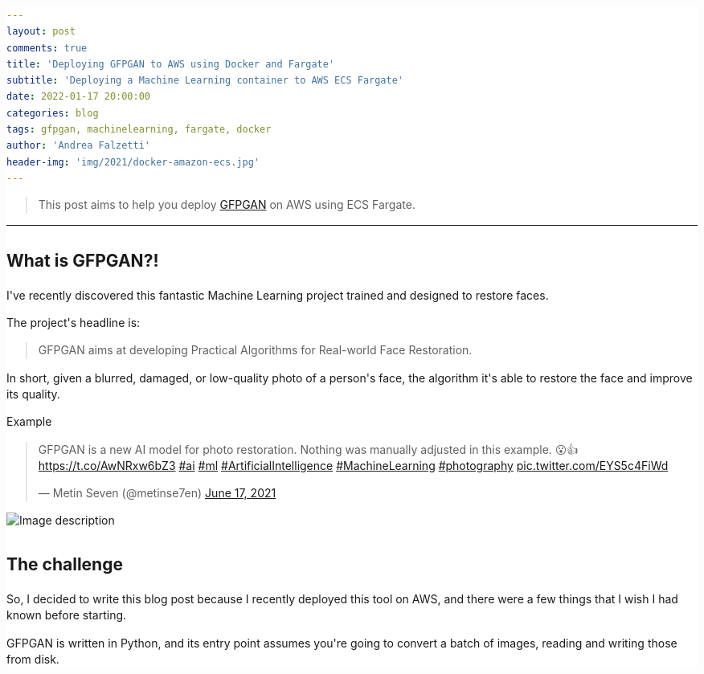 ```yaml
---
layout: post
comments: true
title: 'Deploying GFPGAN to AWS using Docker and Fargate'
subtitle: 'Deploying a Machine Learning container to AWS ECS Fargate'
date: 2022-01-17 20:00:00
categories: blog
tags: gfpgan, machinelearning, fargate, docker
author: 'Andrea Falzetti'
header-img: 'img/2021/docker-amazon-ecs.jpg'
---
```


> This post aims to help you deploy [GFPGAN](https://github.com/TencentARC/GFPGAN) on AWS using ECS Fargate.

----

## What is GFPGAN?!

I've recently discovered this fantastic Machine Learning project trained and designed to restore faces.

The project's headline is: 
> GFPGAN aims at developing Practical Algorithms for Real-world Face Restoration.

In short, given a blurred, damaged, or low-quality photo of a person's face, the algorithm it's able to restore the face and improve its quality.

Example

<blockquote class="twitter-tweet"><p lang="en" dir="ltr">GFPGAN is a new AI model for photo restoration. Nothing was manually adjusted in this example. 😮👍 <a href="https://t.co/AwNRxw6bZ3">https://t.co/AwNRxw6bZ3</a> <a href="https://twitter.com/hashtag/ai?src=hash&amp;ref_src=twsrc%5Etfw">#ai</a> <a href="https://twitter.com/hashtag/ml?src=hash&amp;ref_src=twsrc%5Etfw">#ml</a> <a href="https://twitter.com/hashtag/ArtificialIntelligence?src=hash&amp;ref_src=twsrc%5Etfw">#ArtificialIntelligence</a> <a href="https://twitter.com/hashtag/MachineLearning?src=hash&amp;ref_src=twsrc%5Etfw">#MachineLearning</a> <a href="https://twitter.com/hashtag/photography?src=hash&amp;ref_src=twsrc%5Etfw">#photography</a> <a href="https://t.co/EYS5c4FiWd">pic.twitter.com/EYS5c4FiWd</a></p>&mdash; Metin Seven (@metinse7en) <a href="https://twitter.com/metinse7en/status/1405465023015755776?ref_src=twsrc%5Etfw">June 17, 2021</a></blockquote> <script async src="https://platform.twitter.com/widgets.js" charset="utf-8"></script> 

![Image description](https://dev-to-uploads.s3.amazonaws.com/uploads/articles/0lfcako8ijxfisys3a31.jpg)

## The challenge

So, I decided to write this blog post because I recently deployed this tool on AWS, and there were a few things that I wish I had known before starting.

GFPGAN is written in Python, and its entry point assumes you're going to convert a batch of images, reading and writing those from disk.
